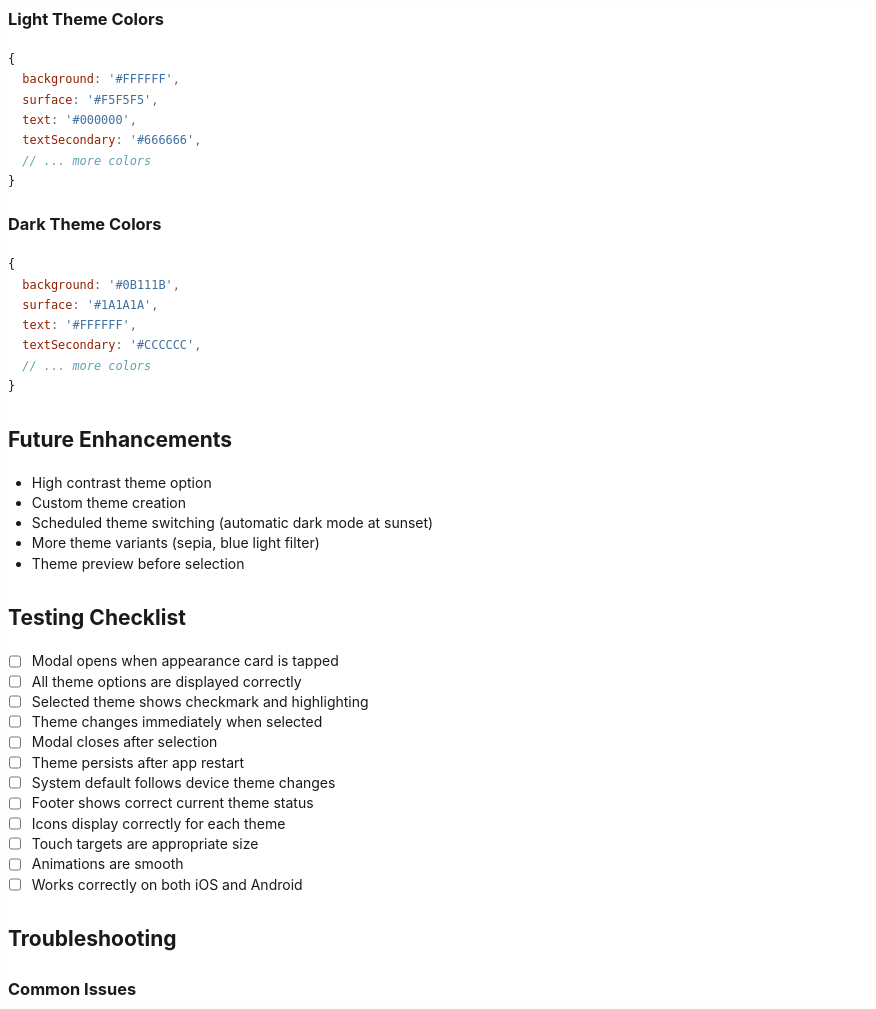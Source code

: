 ### Light Theme Colors

```javascript
{
  background: '#FFFFFF',
  surface: '#F5F5F5',
  text: '#000000',
  textSecondary: '#666666',
  // ... more colors
}
```

### Dark Theme Colors

```javascript
{
  background: '#0B111B',
  surface: '#1A1A1A',
  text: '#FFFFFF',
  textSecondary: '#CCCCCC',
  // ... more colors
}
```

## Future Enhancements

- High contrast theme option
- Custom theme creation
- Scheduled theme switching (automatic dark mode at sunset)
- More theme variants (sepia, blue light filter)
- Theme preview before selection

## Testing Checklist

- [ ] Modal opens when appearance card is tapped
- [ ] All theme options are displayed correctly
- [ ] Selected theme shows checkmark and highlighting
- [ ] Theme changes immediately when selected
- [ ] Modal closes after selection
- [ ] Theme persists after app restart
- [ ] System default follows device theme changes
- [ ] Footer shows correct current theme status
- [ ] Icons display correctly for each theme
- [ ] Touch targets are appropriate size
- [ ] Animations are smooth
- [ ] Works correctly on both iOS and Android

## Troubleshooting

### Common Issues
